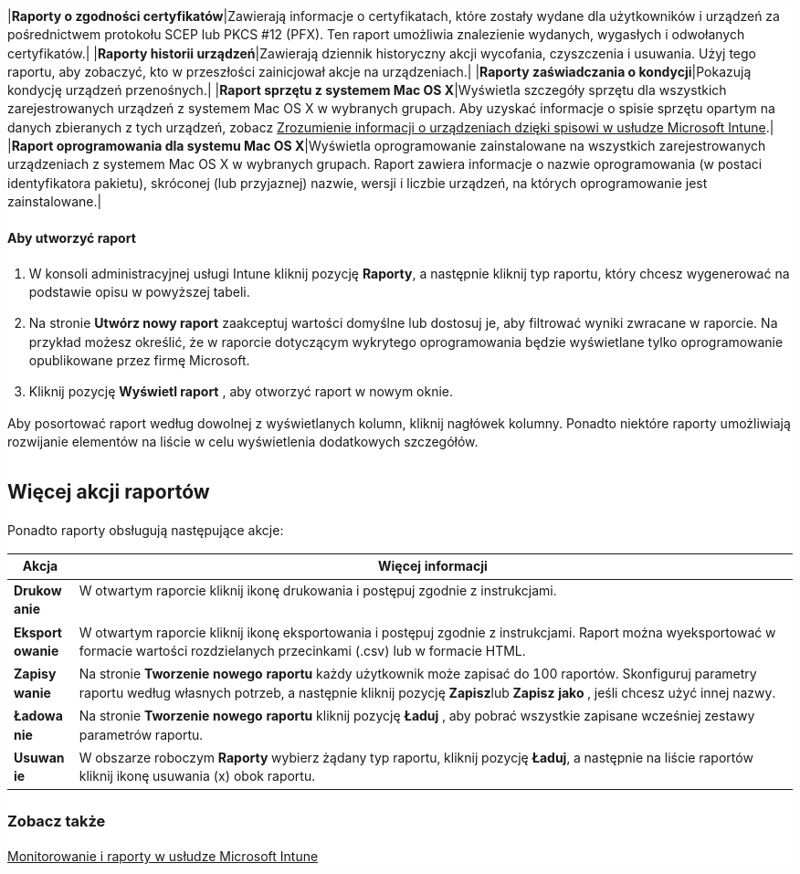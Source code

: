 |**Raporty o zgodności certyfikatów**|Zawierają informacje o certyfikatach, które zostały wydane dla użytkowników i urządzeń za pośrednictwem protokołu SCEP lub PKCS #12 (PFX). Ten raport umożliwia znalezienie wydanych, wygasłych i odwołanych certyfikatów.|
|**Raporty historii urządzeń**|Zawierają dziennik historyczny akcji wycofania, czyszczenia i usuwania. Użyj tego raportu, aby zobaczyć, kto w przeszłości zainicjował akcje na urządzeniach.|
|**Raporty zaświadczania o kondycji**|Pokazują kondycję urządzeń przenośnych.|
|**Raport sprzętu z systemem Mac OS X**|Wyświetla szczegóły sprzętu dla wszystkich zarejestrowanych urządzeń z systemem Mac OS X w wybranych grupach. Aby uzyskać informacje o spisie sprzętu opartym na danych zbieranych z tych urządzeń, zobacz [Zrozumienie informacji o urządzeniach dzięki spisowi w usłudze Microsoft Intune](understand-your-devices-with-inventory-in-microsoft-intune.md).|
|**Raport oprogramowania dla systemu Mac OS X**|Wyświetla oprogramowanie zainstalowane na wszystkich zarejestrowanych urządzeniach z systemem Mac OS X w wybranych grupach. Raport zawiera informacje o nazwie oprogramowania (w postaci identyfikatora pakietu), skróconej (lub przyjaznej) nazwie, wersji i liczbie urządzeń, na których oprogramowanie jest zainstalowane.|

#### Aby utworzyć raport

1.  W konsoli administracyjnej usługi Intune kliknij pozycję **Raporty**, a następnie kliknij typ raportu, który chcesz wygenerować na podstawie opisu w powyższej tabeli.

2.  Na stronie **Utwórz nowy raport** zaakceptuj wartości domyślne lub dostosuj je, aby filtrować wyniki zwracane w raporcie. Na przykład możesz określić, że w raporcie dotyczącym wykrytego oprogramowania będzie wyświetlane tylko oprogramowanie opublikowane przez firmę Microsoft.

3.  Kliknij pozycję **Wyświetl raport** , aby otworzyć raport w nowym oknie.

Aby posortować raport według dowolnej z wyświetlanych kolumn, kliknij nagłówek kolumny. Ponadto niektóre raporty umożliwiają rozwijanie elementów na liście w celu wyświetlenia dodatkowych szczegółów.

## Więcej akcji raportów
Ponadto raporty obsługują następujące akcje:

|Akcja|Więcej informacji|
|----------|--------------------|
|**Drukowanie**|W otwartym raporcie kliknij ikonę drukowania i postępuj zgodnie z instrukcjami.|
|**Eksportowanie**|W otwartym raporcie kliknij ikonę eksportowania i postępuj zgodnie z instrukcjami. Raport można wyeksportować w formacie wartości rozdzielanych przecinkami (.csv) lub w formacie HTML.|
|**Zapisywanie**|Na stronie **Tworzenie nowego raportu** każdy użytkownik może zapisać do 100 raportów. Skonfiguruj parametry raportu według własnych potrzeb, a następnie kliknij pozycję **Zapisz**lub **Zapisz jako** , jeśli chcesz użyć innej nazwy.|
|**Ładowanie**|Na stronie **Tworzenie nowego raportu** kliknij pozycję **Ładuj** , aby pobrać wszystkie zapisane wcześniej zestawy parametrów raportu.|
|**Usuwanie**|W obszarze roboczym **Raporty** wybierz żądany typ raportu, kliknij pozycję **Ładuj**, a następnie na liście raportów kliknij ikonę usuwania (x) obok raportu.|

### Zobacz także
[Monitorowanie i raporty w usłudze Microsoft Intune](monitoring-and-reports-with-microsoft-intune.md)






